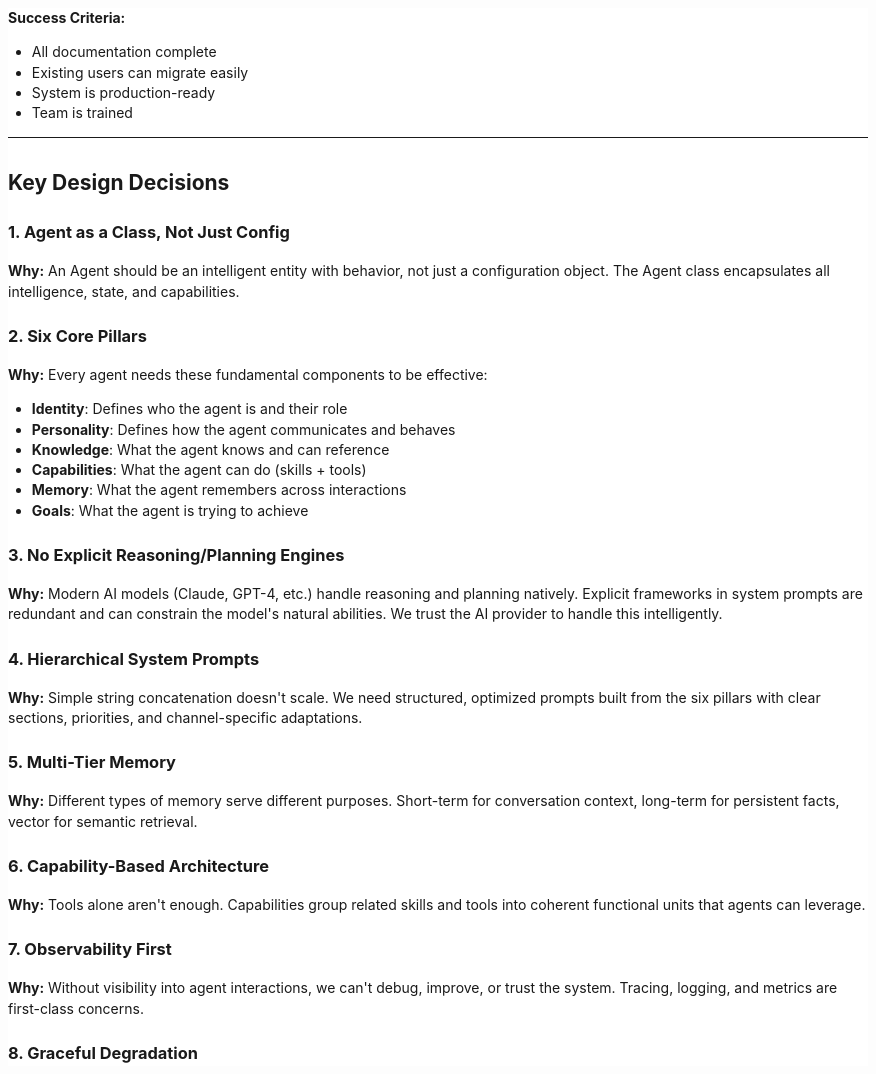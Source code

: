 **Success Criteria:**
- All documentation complete
- Existing users can migrate easily
- System is production-ready
- Team is trained

---

## Key Design Decisions

### 1. **Agent as a Class, Not Just Config**

**Why:** An Agent should be an intelligent entity with behavior, not just a configuration object. The Agent class encapsulates all intelligence, state, and capabilities.

### 2. **Six Core Pillars**

**Why:** Every agent needs these fundamental components to be effective:
- **Identity**: Defines who the agent is and their role
- **Personality**: Defines how the agent communicates and behaves
- **Knowledge**: What the agent knows and can reference
- **Capabilities**: What the agent can do (skills + tools)
- **Memory**: What the agent remembers across interactions
- **Goals**: What the agent is trying to achieve

### 3. **No Explicit Reasoning/Planning Engines**

**Why:** Modern AI models (Claude, GPT-4, etc.) handle reasoning and planning natively. Explicit frameworks in system prompts are redundant and can constrain the model's natural abilities. We trust the AI provider to handle this intelligently.

### 4. **Hierarchical System Prompts**

**Why:** Simple string concatenation doesn't scale. We need structured, optimized prompts built from the six pillars with clear sections, priorities, and channel-specific adaptations.

### 5. **Multi-Tier Memory**

**Why:** Different types of memory serve different purposes. Short-term for conversation context, long-term for persistent facts, vector for semantic retrieval.

### 6. **Capability-Based Architecture**

**Why:** Tools alone aren't enough. Capabilities group related skills and tools into coherent functional units that agents can leverage.

### 7. **Observability First**

**Why:** Without visibility into agent interactions, we can't debug, improve, or trust the system. Tracing, logging, and metrics are first-class concerns.

### 8. **Graceful Degradation**
